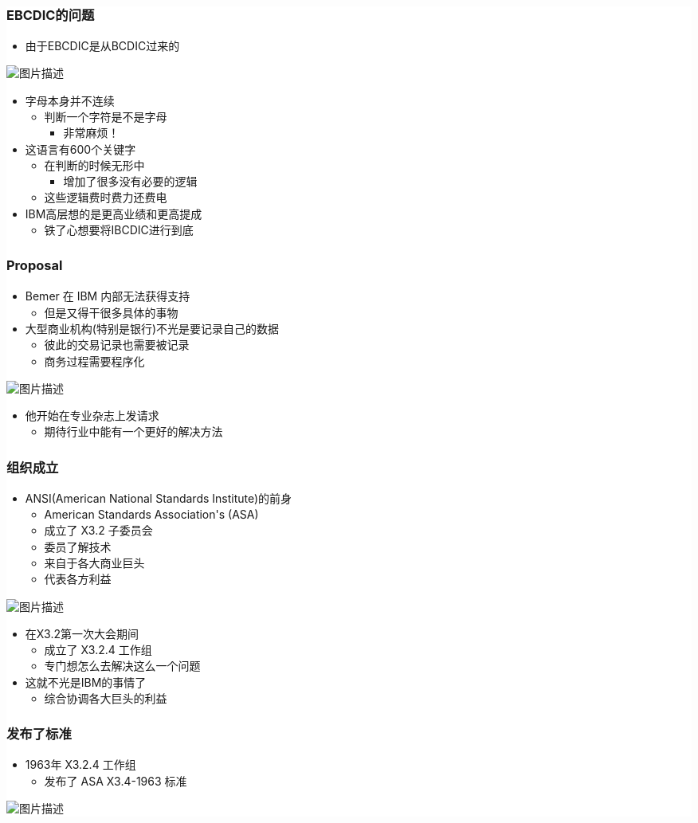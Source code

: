 ### EBCDIC的问题

- 由于EBCDIC是从BCDIC过来的

![图片描述](https://doc.shiyanlou.com/courses/uid1190679-20221101-1667300941274)

- 字母本身并不连续
	- 判断一个字符是不是字母
		- 非常麻烦！
- 这语言有600个关键字
	- 在判断的时候无形中
		- 增加了很多没有必要的逻辑
	- 这些逻辑费时费力还费电
- IBM高层想的是更高业绩和更高提成
	- 铁了心想要将IBCDIC进行到底

### Proposal

- Bemer 在 IBM 内部无法获得支持	
	- 但是又得干很多具体的事物
- 大型商业机构(特别是银行)不光是要记录自己的数据
	- 彼此的交易记录也需要被记录
	- 商务过程需要程序化

![图片描述](https://doc.shiyanlou.com/courses/uid1190679-20221101-1667310895781)

- 他开始在专业杂志上发请求
	- 期待行业中能有一个更好的解决方法

### 组织成立

- ANSI(American National Standards Institute)的前身
	- American Standards Association's (ASA)
	- 成立了 X3.2 子委员会
	- 委员了解技术
	- 来自于各大商业巨头
	- 代表各方利益

![图片描述](https://doc.shiyanlou.com/courses/uid1190679-20221102-1667356544210)

- 在X3.2第一次大会期间
	- 成立了 X3.2.4 工作组
	- 专门想怎么去解决这么一个问题
- 这就不光是IBM的事情了
	- 综合协调各大巨头的利益

### 发布了标准

- 1963年 X3.2.4 工作组 
	- 发布了 ASA X3.4-1963 标准

![图片描述](https://doc.shiyanlou.com/courses/uid1190679-20221102-1667356073748)
